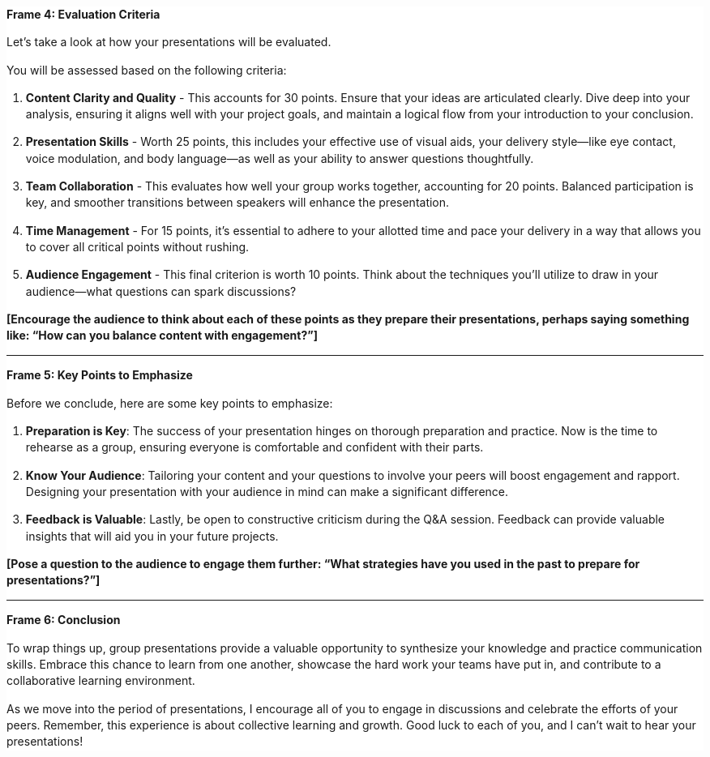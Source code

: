 
**Frame 4: Evaluation Criteria**

Let’s take a look at how your presentations will be evaluated.

You will be assessed based on the following criteria:

1. **Content Clarity and Quality** - This accounts for 30 points. Ensure that your ideas are articulated clearly. Dive deep into your analysis, ensuring it aligns well with your project goals, and maintain a logical flow from your introduction to your conclusion.

2. **Presentation Skills** - Worth 25 points, this includes your effective use of visual aids, your delivery style—like eye contact, voice modulation, and body language—as well as your ability to answer questions thoughtfully.

3. **Team Collaboration** - This evaluates how well your group works together, accounting for 20 points. Balanced participation is key, and smoother transitions between speakers will enhance the presentation.

4. **Time Management** - For 15 points, it’s essential to adhere to your allotted time and pace your delivery in a way that allows you to cover all critical points without rushing.

5. **Audience Engagement** - This final criterion is worth 10 points. Think about the techniques you’ll utilize to draw in your audience—what questions can spark discussions?

**[Encourage the audience to think about each of these points as they prepare their presentations, perhaps saying something like: “How can you balance content with engagement?”]**

---

**Frame 5: Key Points to Emphasize**

Before we conclude, here are some key points to emphasize:

1. **Preparation is Key**: The success of your presentation hinges on thorough preparation and practice. Now is the time to rehearse as a group, ensuring everyone is comfortable and confident with their parts.

2. **Know Your Audience**: Tailoring your content and your questions to involve your peers will boost engagement and rapport. Designing your presentation with your audience in mind can make a significant difference.

3. **Feedback is Valuable**: Lastly, be open to constructive criticism during the Q&A session. Feedback can provide valuable insights that will aid you in your future projects.

**[Pose a question to the audience to engage them further: “What strategies have you used in the past to prepare for presentations?”]**

---

**Frame 6: Conclusion**

To wrap things up, group presentations provide a valuable opportunity to synthesize your knowledge and practice communication skills. Embrace this chance to learn from one another, showcase the hard work your teams have put in, and contribute to a collaborative learning environment.

As we move into the period of presentations, I encourage all of you to engage in discussions and celebrate the efforts of your peers. Remember, this experience is about collective learning and growth. Good luck to each of you, and I can’t wait to hear your presentations!
